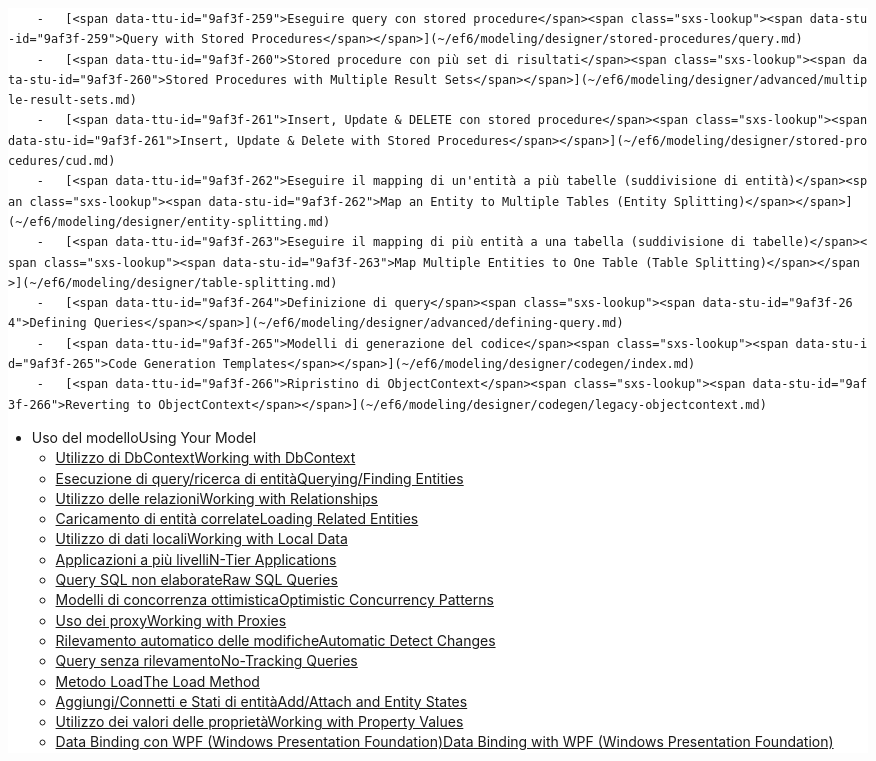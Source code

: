         -   [<span data-ttu-id="9af3f-259">Eseguire query con stored procedure</span><span class="sxs-lookup"><span data-stu-id="9af3f-259">Query with Stored Procedures</span></span>](~/ef6/modeling/designer/stored-procedures/query.md)
        -   [<span data-ttu-id="9af3f-260">Stored procedure con più set di risultati</span><span class="sxs-lookup"><span data-stu-id="9af3f-260">Stored Procedures with Multiple Result Sets</span></span>](~/ef6/modeling/designer/advanced/multiple-result-sets.md)
        -   [<span data-ttu-id="9af3f-261">Insert, Update & DELETE con stored procedure</span><span class="sxs-lookup"><span data-stu-id="9af3f-261">Insert, Update & Delete with Stored Procedures</span></span>](~/ef6/modeling/designer/stored-procedures/cud.md)
        -   [<span data-ttu-id="9af3f-262">Eseguire il mapping di un'entità a più tabelle (suddivisione di entità)</span><span class="sxs-lookup"><span data-stu-id="9af3f-262">Map an Entity to Multiple Tables (Entity Splitting)</span></span>](~/ef6/modeling/designer/entity-splitting.md)
        -   [<span data-ttu-id="9af3f-263">Eseguire il mapping di più entità a una tabella (suddivisione di tabelle)</span><span class="sxs-lookup"><span data-stu-id="9af3f-263">Map Multiple Entities to One Table (Table Splitting)</span></span>](~/ef6/modeling/designer/table-splitting.md)
        -   [<span data-ttu-id="9af3f-264">Definizione di query</span><span class="sxs-lookup"><span data-stu-id="9af3f-264">Defining Queries</span></span>](~/ef6/modeling/designer/advanced/defining-query.md)
        -   [<span data-ttu-id="9af3f-265">Modelli di generazione del codice</span><span class="sxs-lookup"><span data-stu-id="9af3f-265">Code Generation Templates</span></span>](~/ef6/modeling/designer/codegen/index.md)
        -   [<span data-ttu-id="9af3f-266">Ripristino di ObjectContext</span><span class="sxs-lookup"><span data-stu-id="9af3f-266">Reverting to ObjectContext</span></span>](~/ef6/modeling/designer/codegen/legacy-objectcontext.md)
-   <span data-ttu-id="9af3f-267">Uso del modello</span><span class="sxs-lookup"><span data-stu-id="9af3f-267">Using Your Model</span></span>
    -   [<span data-ttu-id="9af3f-268">Utilizzo di DbContext</span><span class="sxs-lookup"><span data-stu-id="9af3f-268">Working with DbContext</span></span>](~/ef6/fundamentals/working-with-dbcontext.md)
    -   [<span data-ttu-id="9af3f-269">Esecuzione di query/ricerca di entità</span><span class="sxs-lookup"><span data-stu-id="9af3f-269">Querying/Finding Entities</span></span>](~/ef6/querying/index.md)
    -   [<span data-ttu-id="9af3f-270">Utilizzo delle relazioni</span><span class="sxs-lookup"><span data-stu-id="9af3f-270">Working with Relationships</span></span>](~/ef6/fundamentals/relationships.md)
    -   [<span data-ttu-id="9af3f-271">Caricamento di entità correlate</span><span class="sxs-lookup"><span data-stu-id="9af3f-271">Loading Related Entities</span></span>](~/ef6/querying/related-data.md)
    -   [<span data-ttu-id="9af3f-272">Utilizzo di dati locali</span><span class="sxs-lookup"><span data-stu-id="9af3f-272">Working with Local Data</span></span>](~/ef6/querying/local-data.md)
    -   [<span data-ttu-id="9af3f-273">Applicazioni a più livelli</span><span class="sxs-lookup"><span data-stu-id="9af3f-273">N-Tier Applications</span></span>](~/ef6/fundamentals/disconnected-entities/index.md)
    -   [<span data-ttu-id="9af3f-274">Query SQL non elaborate</span><span class="sxs-lookup"><span data-stu-id="9af3f-274">Raw SQL Queries</span></span>](~/ef6/querying/raw-sql.md)
    -   [<span data-ttu-id="9af3f-275">Modelli di concorrenza ottimistica</span><span class="sxs-lookup"><span data-stu-id="9af3f-275">Optimistic Concurrency Patterns</span></span>](~/ef6/saving/concurrency.md)
    -   [<span data-ttu-id="9af3f-276">Uso dei proxy</span><span class="sxs-lookup"><span data-stu-id="9af3f-276">Working with Proxies</span></span>](~/ef6/fundamentals/proxies.md)
    -   [<span data-ttu-id="9af3f-277">Rilevamento automatico delle modifiche</span><span class="sxs-lookup"><span data-stu-id="9af3f-277">Automatic Detect Changes</span></span>](~/ef6/saving/change-tracking/auto-detect-changes.md)
    -   [<span data-ttu-id="9af3f-278">Query senza rilevamento</span><span class="sxs-lookup"><span data-stu-id="9af3f-278">No-Tracking Queries</span></span>](~/ef6/querying/no-tracking.md)
    -   [<span data-ttu-id="9af3f-279">Metodo Load</span><span class="sxs-lookup"><span data-stu-id="9af3f-279">The Load Method</span></span>](~/ef6/querying/load-method.md)
    -   [<span data-ttu-id="9af3f-280">Aggiungi/Connetti e Stati di entità</span><span class="sxs-lookup"><span data-stu-id="9af3f-280">Add/Attach and Entity States</span></span>](~/ef6/saving/change-tracking/entity-state.md)
    -   [<span data-ttu-id="9af3f-281">Utilizzo dei valori delle proprietà</span><span class="sxs-lookup"><span data-stu-id="9af3f-281">Working with Property Values</span></span>](~/ef6/saving/change-tracking/property-values.md)
    -   [<span data-ttu-id="9af3f-282">Data Binding con WPF (Windows Presentation Foundation)</span><span class="sxs-lookup"><span data-stu-id="9af3f-282">Data Binding with WPF (Windows Presentation Foundation)</span></span>](~/ef6/fundamentals/databinding/wpf.md)